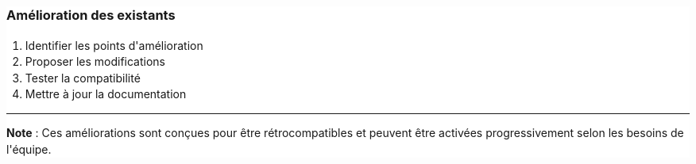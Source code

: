### Amélioration des existants
1. Identifier les points d'amélioration
2. Proposer les modifications
3. Tester la compatibilité
4. Mettre à jour la documentation

---

**Note** : Ces améliorations sont conçues pour être rétrocompatibles et peuvent être activées progressivement selon les besoins de l'équipe. 